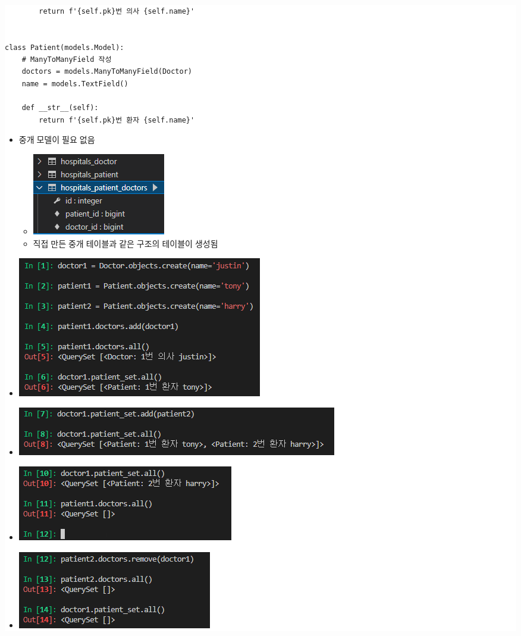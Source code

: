   ```
          return f'{self.pk}번 의사 {self.name}'
  
  
  class Patient(models.Model):
      # ManyToManyField 작성
      doctors = models.ManyToManyField(Doctor)
      name = models.TextField()
  
      def __str__(self):
          return f'{self.pk}번 환자 {self.name}'
  ```

* 중개 모델이 필요 없음

  * ![image-20220418103830503](README.assets/image-20220418103830503.png)
  * 직접 만든 중개 테이블과 같은 구조의 테이블이 생성됨

* ![image-20220418104859007](README.assets/image-20220418104859007.png)
* ![image-20220418105056924](README.assets/image-20220418105056924.png)
* ![image-20220418105326333](README.assets/image-20220418105326333.png)
* ![image-20220418105419132](README.assets/image-20220418105419132.png)

